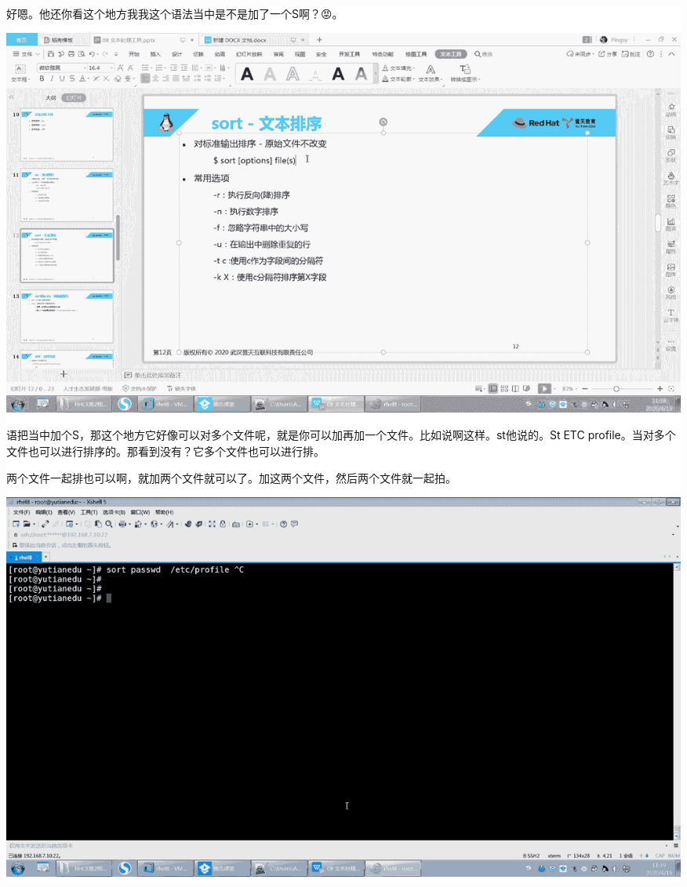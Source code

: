 好嗯。他还你看这个地方我我这个语法当中是不是加了一个S啊？😡。

![](img/710fd9c8c916b04aec2bfbdf8ed2eb1f_41.png)

语把当中加个S，那这个地方它好像可以对多个文件呢，就是你可以加再加一个文件。比如说啊这样。st他说的。St ETC profile。当对多个文件也可以进行排序的。那看到没有？它多个文件也可以进行排。

两个文件一起排也可以啊，就加两个文件就可以了。加这两个文件，然后两个文件就一起拍。

![](img/710fd9c8c916b04aec2bfbdf8ed2eb1f_43.png)
